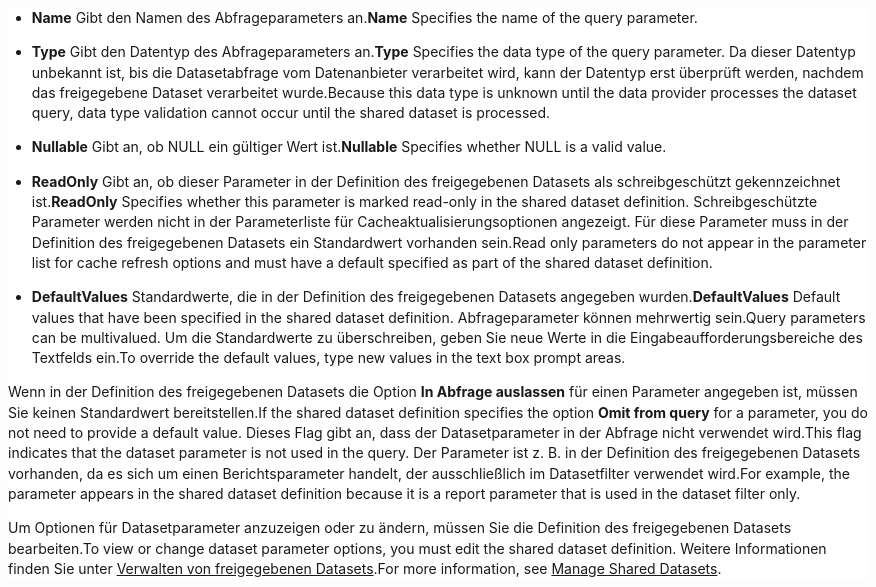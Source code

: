-   <span data-ttu-id="195b8-157">**Name** Gibt den Namen des Abfrageparameters an.</span><span class="sxs-lookup"><span data-stu-id="195b8-157">**Name** Specifies the name of the query parameter.</span></span>  
  
-   <span data-ttu-id="195b8-158">**Type** Gibt den Datentyp des Abfrageparameters an.</span><span class="sxs-lookup"><span data-stu-id="195b8-158">**Type** Specifies the data type of the query parameter.</span></span> <span data-ttu-id="195b8-159">Da dieser Datentyp unbekannt ist, bis die Datasetabfrage vom Datenanbieter verarbeitet wird, kann der Datentyp erst überprüft werden, nachdem das freigegebene Dataset verarbeitet wurde.</span><span class="sxs-lookup"><span data-stu-id="195b8-159">Because this data type is unknown until the data provider processes the dataset query, data type validation cannot occur until the shared dataset is processed.</span></span>  
  
-   <span data-ttu-id="195b8-160">**Nullable** Gibt an, ob NULL ein gültiger Wert ist.</span><span class="sxs-lookup"><span data-stu-id="195b8-160">**Nullable** Specifies whether NULL is a valid value.</span></span>  
  
-   <span data-ttu-id="195b8-161">**ReadOnly** Gibt an, ob dieser Parameter in der Definition des freigegebenen Datasets als schreibgeschützt gekennzeichnet ist.</span><span class="sxs-lookup"><span data-stu-id="195b8-161">**ReadOnly** Specifies whether this parameter is marked read-only in the shared dataset definition.</span></span> <span data-ttu-id="195b8-162">Schreibgeschützte Parameter werden nicht in der Parameterliste für Cacheaktualisierungsoptionen angezeigt. Für diese Parameter muss in der Definition des freigegebenen Datasets ein Standardwert vorhanden sein.</span><span class="sxs-lookup"><span data-stu-id="195b8-162">Read only parameters do not appear in the parameter list for cache refresh options and must have a default specified as part of the shared dataset definition.</span></span>  
  
-   <span data-ttu-id="195b8-163">**DefaultValues** Standardwerte, die in der Definition des freigegebenen Datasets angegeben wurden.</span><span class="sxs-lookup"><span data-stu-id="195b8-163">**DefaultValues** Default values that have been specified in the shared dataset definition.</span></span> <span data-ttu-id="195b8-164">Abfrageparameter können mehrwertig sein.</span><span class="sxs-lookup"><span data-stu-id="195b8-164">Query parameters can be multivalued.</span></span> <span data-ttu-id="195b8-165">Um die Standardwerte zu überschreiben, geben Sie neue Werte in die Eingabeaufforderungsbereiche des Textfelds ein.</span><span class="sxs-lookup"><span data-stu-id="195b8-165">To override the default values, type new values in the text box prompt areas.</span></span>  
  
 <span data-ttu-id="195b8-166">Wenn in der Definition des freigegebenen Datasets die Option **In Abfrage auslassen** für einen Parameter angegeben ist, müssen Sie keinen Standardwert bereitstellen.</span><span class="sxs-lookup"><span data-stu-id="195b8-166">If the shared dataset definition specifies the option **Omit from query** for a parameter, you do not need to provide a default value.</span></span> <span data-ttu-id="195b8-167">Dieses Flag gibt an, dass der Datasetparameter in der Abfrage nicht verwendet wird.</span><span class="sxs-lookup"><span data-stu-id="195b8-167">This flag indicates that the dataset parameter is not used in the query.</span></span> <span data-ttu-id="195b8-168">Der Parameter ist z. B. in der Definition des freigegebenen Datasets vorhanden, da es sich um einen Berichtsparameter handelt, der ausschließlich im Datasetfilter verwendet wird.</span><span class="sxs-lookup"><span data-stu-id="195b8-168">For example, the parameter appears in the shared dataset definition because it is a report parameter that is used in the dataset filter only.</span></span>  
  
 <span data-ttu-id="195b8-169">Um Optionen für Datasetparameter anzuzeigen oder zu ändern, müssen Sie die Definition des freigegebenen Datasets bearbeiten.</span><span class="sxs-lookup"><span data-stu-id="195b8-169">To view or change dataset parameter options, you must edit the shared dataset definition.</span></span> <span data-ttu-id="195b8-170">Weitere Informationen finden Sie unter [Verwalten von freigegebenen Datasets](report-data/manage-shared-datasets.md).</span><span class="sxs-lookup"><span data-stu-id="195b8-170">For more information, see [Manage Shared Datasets](report-data/manage-shared-datasets.md).</span></span>  
  